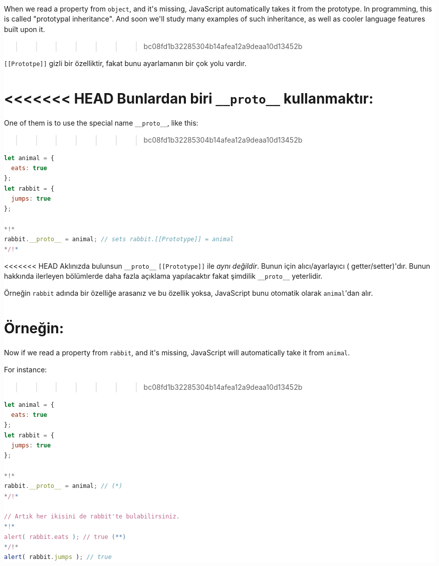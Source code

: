 When we read a property from `object`, and it's missing, JavaScript automatically takes it from the prototype. In programming, this is called "prototypal inheritance". And soon we'll study many examples of such inheritance, as well as cooler language features built upon it.
>>>>>>> bc08fd1b32285304b14afea12a9deaa10d13452b

`[[Prototpe]]` gizli bir özelliktir, fakat bunu ayarlamanın bir çok yolu vardır.

<<<<<<< HEAD
Bunlardan biri `__proto__` kullanmaktır:
=======
One of them is to use the special name `__proto__`, like this:
>>>>>>> bc08fd1b32285304b14afea12a9deaa10d13452b

```js run
let animal = {
  eats: true
};
let rabbit = {
  jumps: true
};

*!*
rabbit.__proto__ = animal; // sets rabbit.[[Prototype]] = animal
*/!*
```

<<<<<<< HEAD
Aklınızda bulunsun `__proto__` `[[Prototype]]` ile *aynı değildir*. Bunun için alıcı/ayarlayıcı ( getter/setter)'dır. Bunun hakkında ilerleyen bölümlerde daha fazla açıklama yapılacaktır fakat şimdilik `__proto__` yeterlidir.

Örneğin `rabbit` adında bir özelliğe arasanız ve bu özellik yoksa, JavaScript bunu otomatik olarak `animal`'dan alır.

Örneğin:
=======
Now if we read a property from `rabbit`, and it's missing, JavaScript will automatically take it from `animal`.

For instance:
>>>>>>> bc08fd1b32285304b14afea12a9deaa10d13452b

```js
let animal = {
  eats: true
};
let rabbit = {
  jumps: true
};

*!*
rabbit.__proto__ = animal; // (*)
*/!*

// Artık her ikisini de rabbit'te bulabilirsiniz.
*!*
alert( rabbit.eats ); // true (**)
*/!*
alert( rabbit.jumps ); // true
```
